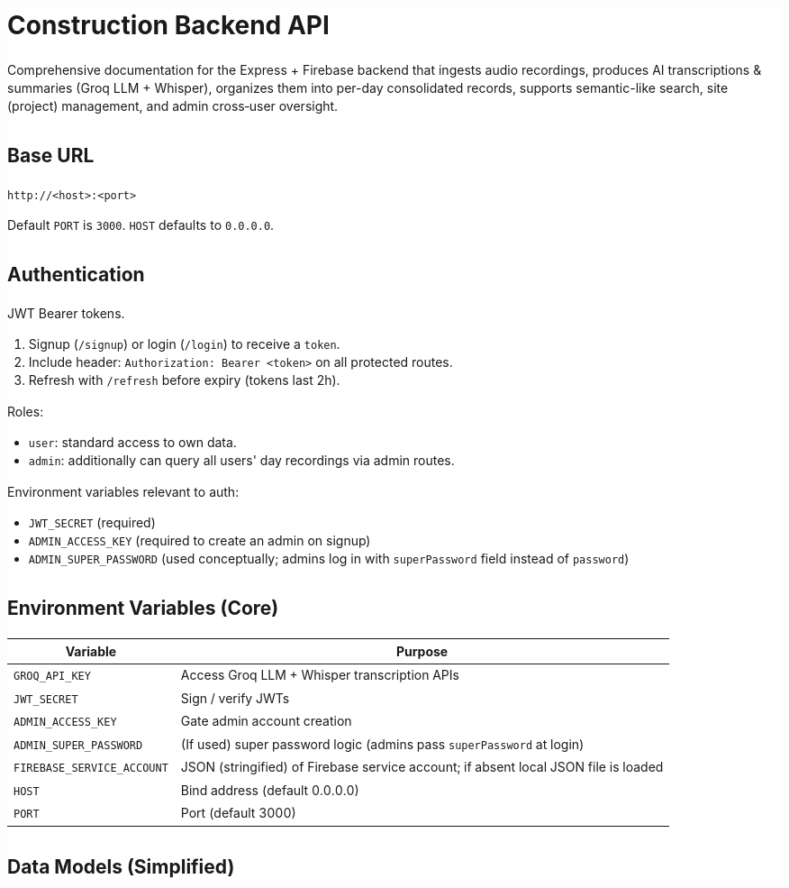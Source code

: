 # Construction Backend API

Comprehensive documentation for the Express + Firebase backend that ingests audio recordings, produces AI transcriptions & summaries (Groq LLM + Whisper), organizes them into per-day consolidated records, supports semantic-like search, site (project) management, and admin cross‑user oversight.

## Base URL

```
http://<host>:<port>
```

Default `PORT` is `3000`. `HOST` defaults to `0.0.0.0`.

## Authentication

JWT Bearer tokens.

1. Signup (`/signup`) or login (`/login`) to receive a `token`.
2. Include header: `Authorization: Bearer <token>` on all protected routes.
3. Refresh with `/refresh` before expiry (tokens last 2h).

Roles:

- `user`: standard access to own data.
- `admin`: additionally can query all users' day recordings via admin routes.

Environment variables relevant to auth:

- `JWT_SECRET` (required)
- `ADMIN_ACCESS_KEY` (required to create an admin on signup)
- `ADMIN_SUPER_PASSWORD` (used conceptually; admins log in with `superPassword` field instead of `password`)

## Environment Variables (Core)

| Variable                   | Purpose                                                                             |
| -------------------------- | ----------------------------------------------------------------------------------- |
| `GROQ_API_KEY`             | Access Groq LLM + Whisper transcription APIs                                        |
| `JWT_SECRET`               | Sign / verify JWTs                                                                  |
| `ADMIN_ACCESS_KEY`         | Gate admin account creation                                                         |
| `ADMIN_SUPER_PASSWORD`     | (If used) super password logic (admins pass `superPassword` at login)               |
| `FIREBASE_SERVICE_ACCOUNT` | JSON (stringified) of Firebase service account; if absent local JSON file is loaded |
| `HOST`                     | Bind address (default 0.0.0.0)                                                      |
| `PORT`                     | Port (default 3000)                                                                 |

## Data Models (Simplified)
